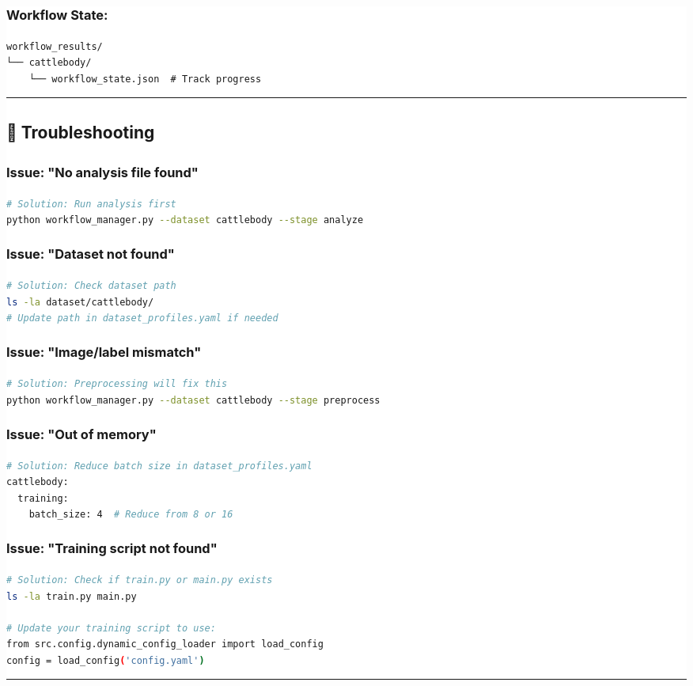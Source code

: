 ### Workflow State:

```
workflow_results/
└── cattlebody/
    └── workflow_state.json  # Track progress
```

---

## 🐛 Troubleshooting

### Issue: "No analysis file found"

```bash
# Solution: Run analysis first
python workflow_manager.py --dataset cattlebody --stage analyze
```

### Issue: "Dataset not found"

```bash
# Solution: Check dataset path
ls -la dataset/cattlebody/
# Update path in dataset_profiles.yaml if needed
```

### Issue: "Image/label mismatch"

```bash
# Solution: Preprocessing will fix this
python workflow_manager.py --dataset cattlebody --stage preprocess
```

### Issue: "Out of memory"

```bash
# Solution: Reduce batch size in dataset_profiles.yaml
cattlebody:
  training:
    batch_size: 4  # Reduce from 8 or 16
```

### Issue: "Training script not found"

```bash
# Solution: Check if train.py or main.py exists
ls -la train.py main.py

# Update your training script to use:
from src.config.dynamic_config_loader import load_config
config = load_config('config.yaml')
```

---